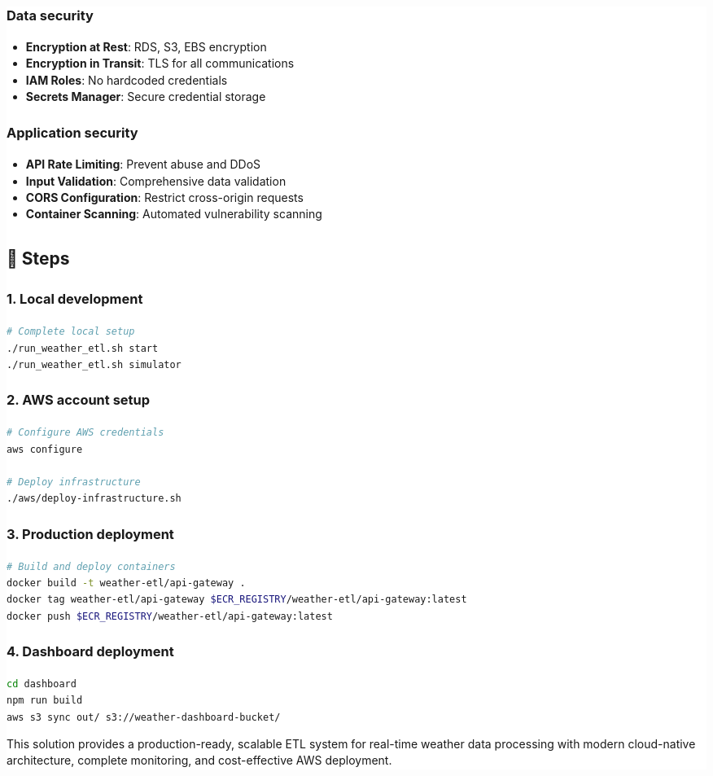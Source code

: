 ### Data security
- **Encryption at Rest**: RDS, S3, EBS encryption
- **Encryption in Transit**: TLS for all communications
- **IAM Roles**: No hardcoded credentials
- **Secrets Manager**: Secure credential storage

### Application security
- **API Rate Limiting**: Prevent abuse and DDoS
- **Input Validation**: Comprehensive data validation
- **CORS Configuration**: Restrict cross-origin requests
- **Container Scanning**: Automated vulnerability scanning

## 🚦 Steps

### 1. Local development
```bash
# Complete local setup
./run_weather_etl.sh start
./run_weather_etl.sh simulator
```

### 2. AWS account setup
```bash
# Configure AWS credentials
aws configure

# Deploy infrastructure
./aws/deploy-infrastructure.sh
```

### 3. Production deployment
```bash
# Build and deploy containers
docker build -t weather-etl/api-gateway .
docker tag weather-etl/api-gateway $ECR_REGISTRY/weather-etl/api-gateway:latest
docker push $ECR_REGISTRY/weather-etl/api-gateway:latest
```

### 4. Dashboard deployment
```bash
cd dashboard
npm run build
aws s3 sync out/ s3://weather-dashboard-bucket/
```

This solution provides a production-ready, scalable ETL system for real-time weather data processing with modern cloud-native architecture, complete monitoring, and cost-effective AWS deployment.
